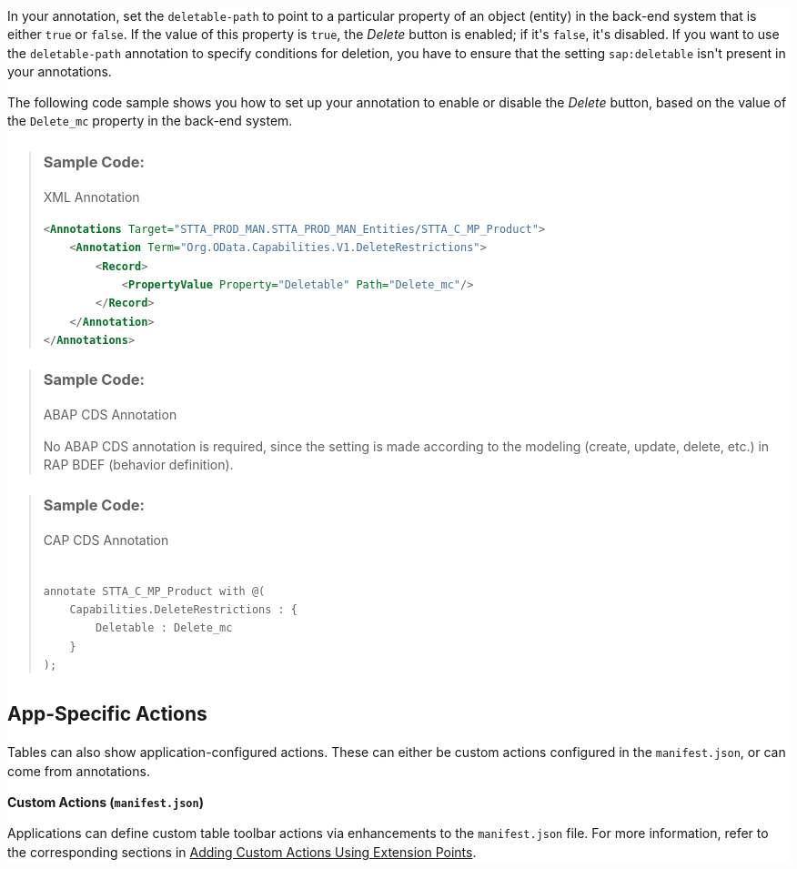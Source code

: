 In your annotation, set the `deletable-path` to point to a particular property of an object \(entity\) in the back-end system that is either `true` or `false`. If the value of this property is `true`, the *Delete* button is enabled; if it's `false`, it's disabled. If you want to use the `deletable-path` annotation to specify conditions for deletion, you have to ensure that the setting `sap:deletable` isn't present in your annotations.

The following code sample shows you how to set up your annotation to enable or disable the *Delete* button, based on the value of the `Delete_mc` property in the back-end system.

> ### Sample Code:  
> XML Annotation
> 
> ```xml
> <Annotations Target="STTA_PROD_MAN.STTA_PROD_MAN_Entities/STTA_C_MP_Product">
>     <Annotation Term="Org.OData.Capabilities.V1.DeleteRestrictions">
>         <Record>
>             <PropertyValue Property="Deletable" Path="Delete_mc"/>
>         </Record>
>     </Annotation>
> </Annotations>
> ```

> ### Sample Code:  
> ABAP CDS Annotation
> 
> No ABAP CDS annotation is required, since the setting is made according to the modeling \(create, update, delete, etc.\) in RAP BDEF \(behavior definition\).

> ### Sample Code:  
> CAP CDS Annotation
> 
> ```
> 
> annotate STTA_C_MP_Product with @(
>     Capabilities.DeleteRestrictions : {
>         Deletable : Delete_mc
>     }
> );
> ```



<a name="loiob623e0bbbb2b4147b2d0516c463921a0__section_ifk_jqb_2nb"/>

## App-Specific Actions

Tables can also show application-configured actions. These can either be custom actions configured in the `manifest.json`, or can come from annotations.

**Custom Actions \(`manifest.json`\)**

Applications can define custom table toolbar actions via enhancements to the `manifest.json` file. For more information, refer to the corresponding sections in [Adding Custom Actions Using Extension Points](adding-custom-actions-using-extension-points-7619517.md).
